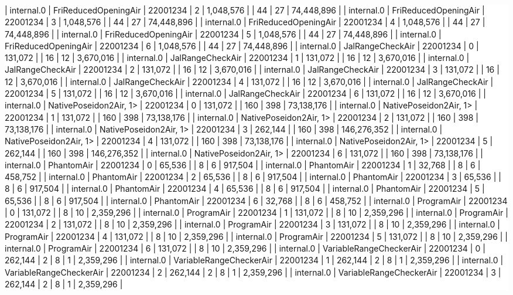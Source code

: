 | internal.0 | FriReducedOpeningAir | 22001234 | 2 | 1,048,576 |  | 44 | 27 | 74,448,896 | 
| internal.0 | FriReducedOpeningAir | 22001234 | 3 | 1,048,576 |  | 44 | 27 | 74,448,896 | 
| internal.0 | FriReducedOpeningAir | 22001234 | 4 | 1,048,576 |  | 44 | 27 | 74,448,896 | 
| internal.0 | FriReducedOpeningAir | 22001234 | 5 | 1,048,576 |  | 44 | 27 | 74,448,896 | 
| internal.0 | FriReducedOpeningAir | 22001234 | 6 | 1,048,576 |  | 44 | 27 | 74,448,896 | 
| internal.0 | JalRangeCheckAir | 22001234 | 0 | 131,072 |  | 16 | 12 | 3,670,016 | 
| internal.0 | JalRangeCheckAir | 22001234 | 1 | 131,072 |  | 16 | 12 | 3,670,016 | 
| internal.0 | JalRangeCheckAir | 22001234 | 2 | 131,072 |  | 16 | 12 | 3,670,016 | 
| internal.0 | JalRangeCheckAir | 22001234 | 3 | 131,072 |  | 16 | 12 | 3,670,016 | 
| internal.0 | JalRangeCheckAir | 22001234 | 4 | 131,072 |  | 16 | 12 | 3,670,016 | 
| internal.0 | JalRangeCheckAir | 22001234 | 5 | 131,072 |  | 16 | 12 | 3,670,016 | 
| internal.0 | JalRangeCheckAir | 22001234 | 6 | 131,072 |  | 16 | 12 | 3,670,016 | 
| internal.0 | NativePoseidon2Air<BabyBearParameters>, 1> | 22001234 | 0 | 131,072 |  | 160 | 398 | 73,138,176 | 
| internal.0 | NativePoseidon2Air<BabyBearParameters>, 1> | 22001234 | 1 | 131,072 |  | 160 | 398 | 73,138,176 | 
| internal.0 | NativePoseidon2Air<BabyBearParameters>, 1> | 22001234 | 2 | 131,072 |  | 160 | 398 | 73,138,176 | 
| internal.0 | NativePoseidon2Air<BabyBearParameters>, 1> | 22001234 | 3 | 262,144 |  | 160 | 398 | 146,276,352 | 
| internal.0 | NativePoseidon2Air<BabyBearParameters>, 1> | 22001234 | 4 | 131,072 |  | 160 | 398 | 73,138,176 | 
| internal.0 | NativePoseidon2Air<BabyBearParameters>, 1> | 22001234 | 5 | 262,144 |  | 160 | 398 | 146,276,352 | 
| internal.0 | NativePoseidon2Air<BabyBearParameters>, 1> | 22001234 | 6 | 131,072 |  | 160 | 398 | 73,138,176 | 
| internal.0 | PhantomAir | 22001234 | 0 | 65,536 |  | 8 | 6 | 917,504 | 
| internal.0 | PhantomAir | 22001234 | 1 | 32,768 |  | 8 | 6 | 458,752 | 
| internal.0 | PhantomAir | 22001234 | 2 | 65,536 |  | 8 | 6 | 917,504 | 
| internal.0 | PhantomAir | 22001234 | 3 | 65,536 |  | 8 | 6 | 917,504 | 
| internal.0 | PhantomAir | 22001234 | 4 | 65,536 |  | 8 | 6 | 917,504 | 
| internal.0 | PhantomAir | 22001234 | 5 | 65,536 |  | 8 | 6 | 917,504 | 
| internal.0 | PhantomAir | 22001234 | 6 | 32,768 |  | 8 | 6 | 458,752 | 
| internal.0 | ProgramAir | 22001234 | 0 | 131,072 |  | 8 | 10 | 2,359,296 | 
| internal.0 | ProgramAir | 22001234 | 1 | 131,072 |  | 8 | 10 | 2,359,296 | 
| internal.0 | ProgramAir | 22001234 | 2 | 131,072 |  | 8 | 10 | 2,359,296 | 
| internal.0 | ProgramAir | 22001234 | 3 | 131,072 |  | 8 | 10 | 2,359,296 | 
| internal.0 | ProgramAir | 22001234 | 4 | 131,072 |  | 8 | 10 | 2,359,296 | 
| internal.0 | ProgramAir | 22001234 | 5 | 131,072 |  | 8 | 10 | 2,359,296 | 
| internal.0 | ProgramAir | 22001234 | 6 | 131,072 |  | 8 | 10 | 2,359,296 | 
| internal.0 | VariableRangeCheckerAir | 22001234 | 0 | 262,144 | 2 | 8 | 1 | 2,359,296 | 
| internal.0 | VariableRangeCheckerAir | 22001234 | 1 | 262,144 | 2 | 8 | 1 | 2,359,296 | 
| internal.0 | VariableRangeCheckerAir | 22001234 | 2 | 262,144 | 2 | 8 | 1 | 2,359,296 | 
| internal.0 | VariableRangeCheckerAir | 22001234 | 3 | 262,144 | 2 | 8 | 1 | 2,359,296 | 